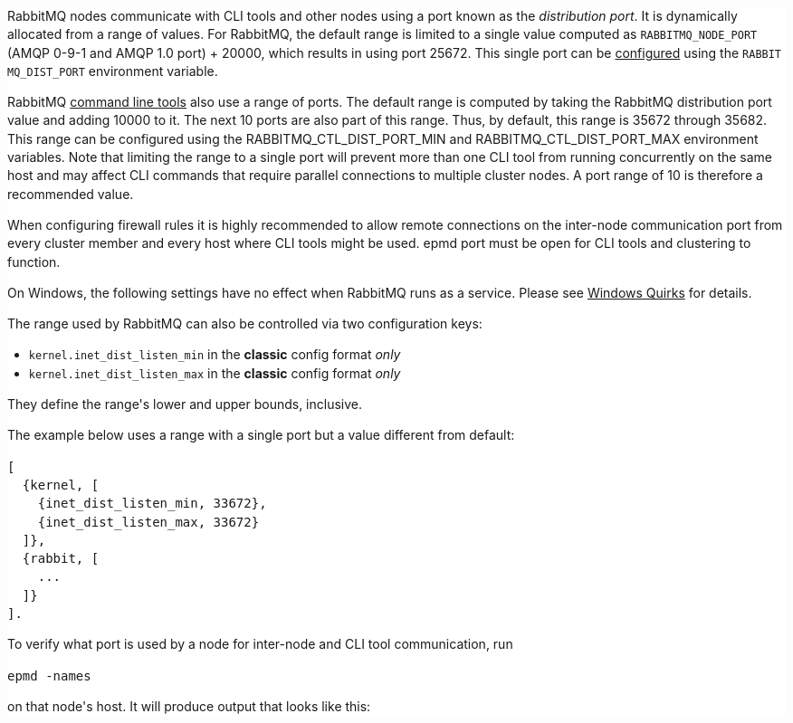 RabbitMQ nodes communicate with CLI tools and other nodes using a port known as
the <em>distribution port</em>. It is dynamically allocated from a range of values.
For RabbitMQ, the default range is limited to a single value computed as
`RABBITMQ_NODE_PORT` (AMQP 0-9-1 and AMQP 1.0 port) + 20000, which results
in using port 25672. This single port can be [configured](configure.html)
using the `RABBITMQ_DIST_PORT` environment variable.

RabbitMQ [command line tools](./cli.html) also use a range of ports. The default range is computed by taking the RabbitMQ
distribution port value and adding 10000 to it. The next 10 ports are also part
of this range. Thus, by default, this range is 35672 through 35682. This range
can be configured using the <span class="envvar">RABBITMQ_CTL_DIST_PORT_MIN</span>
and <span class="envvar">RABBITMQ_CTL_DIST_PORT_MAX</span> environment variables.
Note that limiting the range to a single port will prevent more than one CLI
tool from running concurrently on the same host and may affect CLI commands
that require parallel connections to multiple cluster nodes. A port range of 10
is therefore a recommended value.

When configuring firewall rules it is highly recommended to allow remote connections
on the inter-node communication port from every cluster member and every host where
CLI tools might be used. epmd port must be open for CLI tools and clustering
to function.

On Windows, the following settings have no effect when RabbitMQ runs as a service.
Please see <a href="./windows-quirks.html">Windows Quirks</a> for details.

The range used by RabbitMQ can also be controlled via two configuration keys:

 * `kernel.inet_dist_listen_min` in the <b>classic</b> config format <em>only</em>
 * `kernel.inet_dist_listen_max` in the <b>classic</b> config format <em>only</em>

They define the range's lower and upper bounds, inclusive.

The example below uses a range with a single port but a value different from default:

<pre class="lang-erlang">
[
  {kernel, [
    {inet_dist_listen_min, 33672},
    {inet_dist_listen_max, 33672}
  ]},
  {rabbit, [
    ...
  ]}
].
</pre>

To verify what port is used by a node for inter-node and CLI tool communication,
run

<pre class="lang-bash">
epmd -names
</pre>

on that node's host. It will produce output that looks like this:
